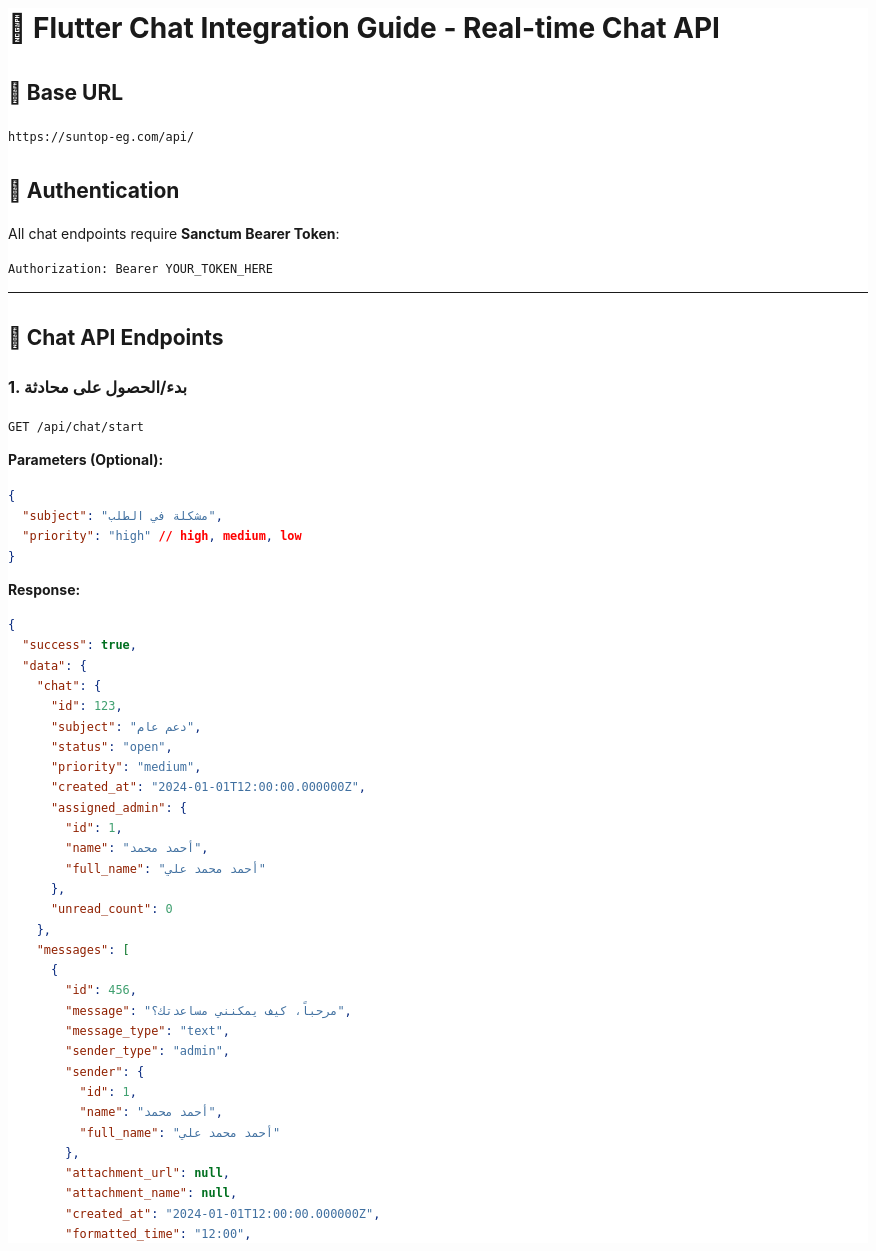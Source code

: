 # 📱 Flutter Chat Integration Guide - Real-time Chat API

## 🚀 Base URL
```
https://suntop-eg.com/api/
```

## 🔐 Authentication
All chat endpoints require **Sanctum Bearer Token**:
```
Authorization: Bearer YOUR_TOKEN_HERE
```

---

## 📡 **Chat API Endpoints**

### 1. **بدء/الحصول على محادثة** 
```
GET /api/chat/start
```

**Parameters (Optional):**
```json
{
  "subject": "مشكلة في الطلب",
  "priority": "high" // high, medium, low
}
```

**Response:**
```json
{
  "success": true,
  "data": {
    "chat": {
      "id": 123,
      "subject": "دعم عام",
      "status": "open",
      "priority": "medium",
      "created_at": "2024-01-01T12:00:00.000000Z",
      "assigned_admin": {
        "id": 1,
        "name": "أحمد محمد",
        "full_name": "أحمد محمد علي"
      },
      "unread_count": 0
    },
    "messages": [
      {
        "id": 456,
        "message": "مرحباً، كيف يمكنني مساعدتك؟",
        "message_type": "text",
        "sender_type": "admin",
        "sender": {
          "id": 1,
          "name": "أحمد محمد",
          "full_name": "أحمد محمد علي"
        },
        "attachment_url": null,
        "attachment_name": null,
        "created_at": "2024-01-01T12:00:00.000000Z",
        "formatted_time": "12:00",
```